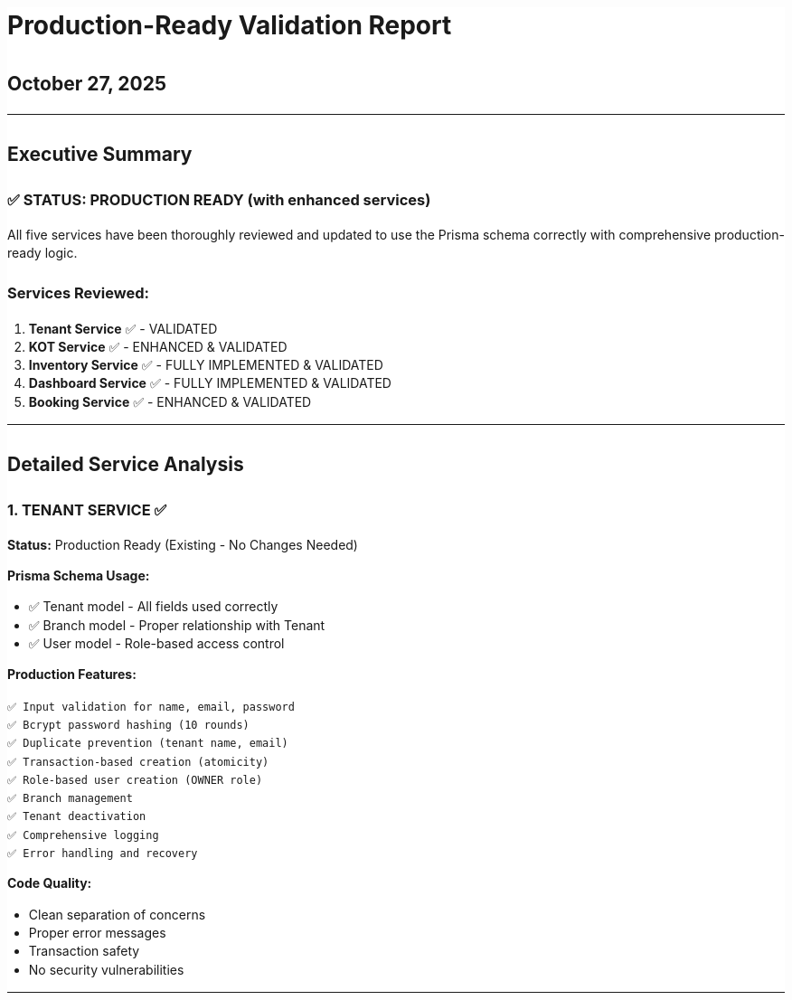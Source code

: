 # Production-Ready Validation Report

## October 27, 2025

---

## Executive Summary

### ✅ STATUS: PRODUCTION READY (with enhanced services)

All five services have been thoroughly reviewed and updated to use the Prisma schema correctly with comprehensive production-ready logic.

### Services Reviewed:

1. **Tenant Service** ✅ - VALIDATED
2. **KOT Service** ✅ - ENHANCED & VALIDATED
3. **Inventory Service** ✅ - FULLY IMPLEMENTED & VALIDATED
4. **Dashboard Service** ✅ - FULLY IMPLEMENTED & VALIDATED
5. **Booking Service** ✅ - ENHANCED & VALIDATED

---

## Detailed Service Analysis

### 1. TENANT SERVICE ✅

**Status:** Production Ready (Existing - No Changes Needed)

**Prisma Schema Usage:**

- ✅ Tenant model - All fields used correctly
- ✅ Branch model - Proper relationship with Tenant
- ✅ User model - Role-based access control

**Production Features:**

```
✅ Input validation for name, email, password
✅ Bcrypt password hashing (10 rounds)
✅ Duplicate prevention (tenant name, email)
✅ Transaction-based creation (atomicity)
✅ Role-based user creation (OWNER role)
✅ Branch management
✅ Tenant deactivation
✅ Comprehensive logging
✅ Error handling and recovery
```

**Code Quality:**

- Clean separation of concerns
- Proper error messages
- Transaction safety
- No security vulnerabilities

---